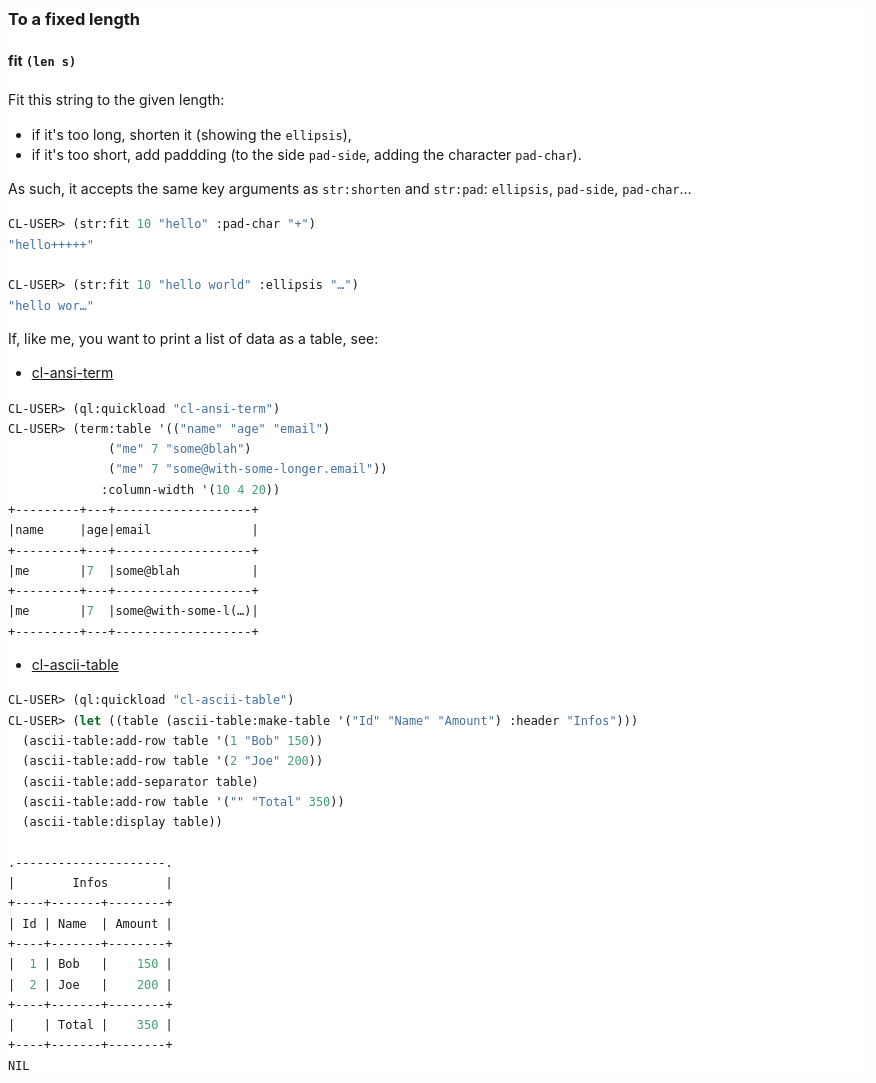 ### To a fixed length

#### fit `(len s)`

Fit this string to the given length:

- if it's too long, shorten it (showing the `ellipsis`),
- if it's too short, add paddding (to the side `pad-side`, adding the
  character `pad-char`).

As such, it accepts the same key arguments as `str:shorten` and
`str:pad`: `ellipsis`, `pad-side`, `pad-char`…

~~~lisp
CL-USER> (str:fit 10 "hello" :pad-char "+")
"hello+++++"

CL-USER> (str:fit 10 "hello world" :ellipsis "…")
"hello wor…"
~~~

If, like me, you want to print a list of data as a table, see:

- [cl-ansi-term](https://github.com/vindarel/cl-ansi-term/)

~~~lisp
CL-USER> (ql:quickload "cl-ansi-term")
CL-USER> (term:table '(("name" "age" "email")
              ("me" 7 "some@blah")
              ("me" 7 "some@with-some-longer.email"))
             :column-width '(10 4 20))
+---------+---+-------------------+
|name     |age|email              |
+---------+---+-------------------+
|me       |7  |some@blah          |
+---------+---+-------------------+
|me       |7  |some@with-some-l(…)|
+---------+---+-------------------+
~~~

- [cl-ascii-table](https://github.com/telephil/cl-ascii-table/)

~~~lisp
CL-USER> (ql:quickload "cl-ascii-table")
CL-USER> (let ((table (ascii-table:make-table '("Id" "Name" "Amount") :header "Infos")))
  (ascii-table:add-row table '(1 "Bob" 150))
  (ascii-table:add-row table '(2 "Joe" 200))
  (ascii-table:add-separator table)
  (ascii-table:add-row table '("" "Total" 350))
  (ascii-table:display table))

.---------------------.
|        Infos        |
+----+-------+--------+
| Id | Name  | Amount |
+----+-------+--------+
|  1 | Bob   |    150 |
|  2 | Joe   |    200 |
+----+-------+--------+
|    | Total |    350 |
+----+-------+--------+
NIL
~~~
